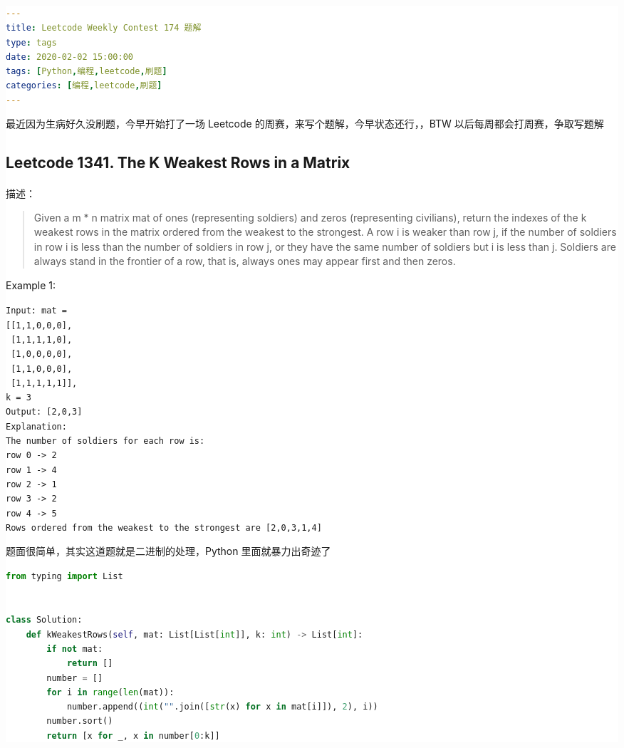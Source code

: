 ```yaml
---
title: Leetcode Weekly Contest 174 题解
type: tags
date: 2020-02-02 15:00:00
tags: [Python,编程,leetcode,刷题]
categories: [编程,leetcode,刷题]
---
```


最近因为生病好久没刷题，今早开始打了一场 Leetcode 的周赛，来写个题解，今早状态还行，，BTW 以后每周都会打周赛，争取写题解



## Leetcode 1341. The K Weakest Rows in a Matrix

描述：

> Given a m * n matrix mat of ones (representing soldiers) and zeros (representing civilians), return the indexes of the k weakest rows in the matrix ordered from the weakest to the strongest.
> A row i is weaker than row j, if the number of soldiers in row i is less than the number of soldiers in row j, or they have the same number of soldiers but i is less than j. Soldiers are always stand in the frontier of a row, that is, always ones may appear first and then zeros.

Example 1:

```text
Input: mat = 
[[1,1,0,0,0],
 [1,1,1,1,0],
 [1,0,0,0,0],
 [1,1,0,0,0],
 [1,1,1,1,1]], 
k = 3
Output: [2,0,3]
Explanation: 
The number of soldiers for each row is: 
row 0 -> 2 
row 1 -> 4 
row 2 -> 1 
row 3 -> 2 
row 4 -> 5 
Rows ordered from the weakest to the strongest are [2,0,3,1,4]
```

题面很简单，其实这道题就是二进制的处理，Python 里面就暴力出奇迹了

```python
from typing import List


class Solution:
    def kWeakestRows(self, mat: List[List[int]], k: int) -> List[int]:
        if not mat:
            return []
        number = []
        for i in range(len(mat)):
            number.append((int("".join([str(x) for x in mat[i]]), 2), i))
        number.sort()
        return [x for _, x in number[0:k]]
```
